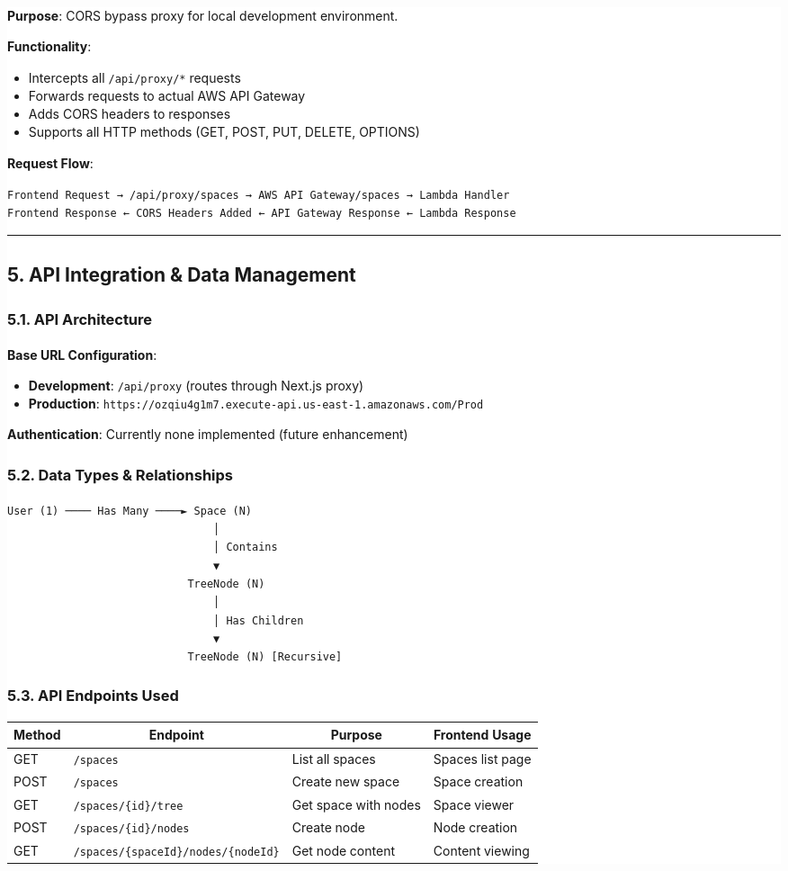 **Purpose**: CORS bypass proxy for local development environment.

**Functionality**:
- Intercepts all `/api/proxy/*` requests
- Forwards requests to actual AWS API Gateway
- Adds CORS headers to responses
- Supports all HTTP methods (GET, POST, PUT, DELETE, OPTIONS)

**Request Flow**:
```
Frontend Request → /api/proxy/spaces → AWS API Gateway/spaces → Lambda Handler
Frontend Response ← CORS Headers Added ← API Gateway Response ← Lambda Response
```

---

## 5. API Integration & Data Management

### 5.1. API Architecture

**Base URL Configuration**:
- **Development**: `/api/proxy` (routes through Next.js proxy)
- **Production**: `https://ozqiu4g1m7.execute-api.us-east-1.amazonaws.com/Prod`

**Authentication**: Currently none implemented (future enhancement)

### 5.2. Data Types & Relationships

```
User (1) ──── Has Many ────► Space (N)
                                │
                                │ Contains
                                ▼
                            TreeNode (N)
                                │
                                │ Has Children
                                ▼
                            TreeNode (N) [Recursive]
```

### 5.3. API Endpoints Used

| Method | Endpoint | Purpose | Frontend Usage |
|--------|----------|---------|----------------|
| GET | `/spaces` | List all spaces | Spaces list page |
| POST | `/spaces` | Create new space | Space creation |
| GET | `/spaces/{id}/tree` | Get space with nodes | Space viewer |
| POST | `/spaces/{id}/nodes` | Create node | Node creation |
| GET | `/spaces/{spaceId}/nodes/{nodeId}` | Get node content | Content viewing |
